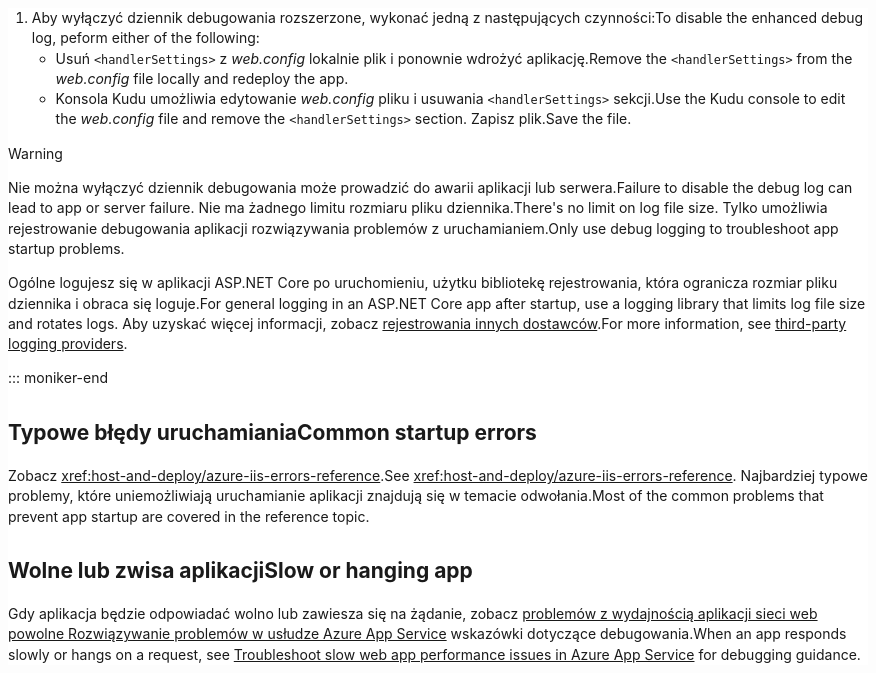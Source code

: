 1. <span data-ttu-id="3293a-218">Aby wyłączyć dziennik debugowania rozszerzone, wykonać jedną z następujących czynności:</span><span class="sxs-lookup"><span data-stu-id="3293a-218">To disable the enhanced debug log, peform either of the following:</span></span>
   * <span data-ttu-id="3293a-219">Usuń `<handlerSettings>` z *web.config* lokalnie plik i ponownie wdrożyć aplikację.</span><span class="sxs-lookup"><span data-stu-id="3293a-219">Remove the `<handlerSettings>` from the *web.config* file locally and redeploy the app.</span></span>
   * <span data-ttu-id="3293a-220">Konsola Kudu umożliwia edytowanie *web.config* pliku i usuwania `<handlerSettings>` sekcji.</span><span class="sxs-lookup"><span data-stu-id="3293a-220">Use the Kudu console to edit the *web.config* file and remove the `<handlerSettings>` section.</span></span> <span data-ttu-id="3293a-221">Zapisz plik.</span><span class="sxs-lookup"><span data-stu-id="3293a-221">Save the file.</span></span>

> [!WARNING]
> <span data-ttu-id="3293a-222">Nie można wyłączyć dziennik debugowania może prowadzić do awarii aplikacji lub serwera.</span><span class="sxs-lookup"><span data-stu-id="3293a-222">Failure to disable the debug log can lead to app or server failure.</span></span> <span data-ttu-id="3293a-223">Nie ma żadnego limitu rozmiaru pliku dziennika.</span><span class="sxs-lookup"><span data-stu-id="3293a-223">There's no limit on log file size.</span></span> <span data-ttu-id="3293a-224">Tylko umożliwia rejestrowanie debugowania aplikacji rozwiązywania problemów z uruchamianiem.</span><span class="sxs-lookup"><span data-stu-id="3293a-224">Only use debug logging to troubleshoot app startup problems.</span></span>
>
> <span data-ttu-id="3293a-225">Ogólne logujesz się w aplikacji ASP.NET Core po uruchomieniu, użytku bibliotekę rejestrowania, która ogranicza rozmiar pliku dziennika i obraca się loguje.</span><span class="sxs-lookup"><span data-stu-id="3293a-225">For general logging in an ASP.NET Core app after startup, use a logging library that limits log file size and rotates logs.</span></span> <span data-ttu-id="3293a-226">Aby uzyskać więcej informacji, zobacz [rejestrowania innych dostawców](xref:fundamentals/logging/index#third-party-logging-providers).</span><span class="sxs-lookup"><span data-stu-id="3293a-226">For more information, see [third-party logging providers](xref:fundamentals/logging/index#third-party-logging-providers).</span></span>

::: moniker-end

## <a name="common-startup-errors"></a><span data-ttu-id="3293a-227">Typowe błędy uruchamiania</span><span class="sxs-lookup"><span data-stu-id="3293a-227">Common startup errors</span></span>

<span data-ttu-id="3293a-228">Zobacz <xref:host-and-deploy/azure-iis-errors-reference>.</span><span class="sxs-lookup"><span data-stu-id="3293a-228">See <xref:host-and-deploy/azure-iis-errors-reference>.</span></span> <span data-ttu-id="3293a-229">Najbardziej typowe problemy, które uniemożliwiają uruchamianie aplikacji znajdują się w temacie odwołania.</span><span class="sxs-lookup"><span data-stu-id="3293a-229">Most of the common problems that prevent app startup are covered in the reference topic.</span></span>

## <a name="slow-or-hanging-app"></a><span data-ttu-id="3293a-230">Wolne lub zwisa aplikacji</span><span class="sxs-lookup"><span data-stu-id="3293a-230">Slow or hanging app</span></span>

<span data-ttu-id="3293a-231">Gdy aplikacja będzie odpowiadać wolno lub zawiesza się na żądanie, zobacz [problemów z wydajnością aplikacji sieci web powolne Rozwiązywanie problemów w usłudze Azure App Service](/azure/app-service/app-service-web-troubleshoot-performance-degradation) wskazówki dotyczące debugowania.</span><span class="sxs-lookup"><span data-stu-id="3293a-231">When an app responds slowly or hangs on a request, see [Troubleshoot slow web app performance issues in Azure App Service](/azure/app-service/app-service-web-troubleshoot-performance-degradation) for debugging guidance.</span></span>
